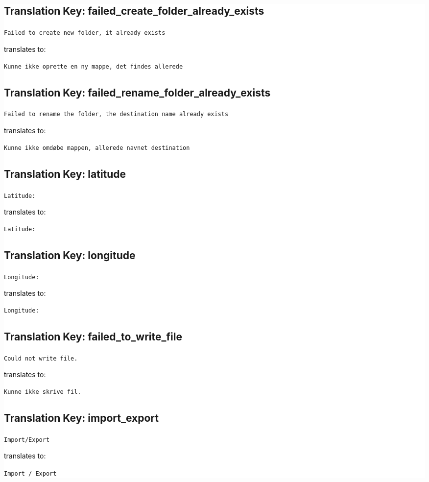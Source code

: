 
## Translation Key: failed_create_folder_already_exists
```
Failed to create new folder, it already exists
```
translates to:
```
Kunne ikke oprette en ny mappe, det findes allerede
```


## Translation Key: failed_rename_folder_already_exists
```
Failed to rename the folder, the destination name already exists
```
translates to:
```
Kunne ikke omdøbe mappen, allerede navnet destination
```


## Translation Key: latitude
```
Latitude:
```
translates to:
```
Latitude:
```


## Translation Key: longitude
```
Longitude:
```
translates to:
```
Longitude:
```


## Translation Key: failed_to_write_file
```
Could not write file.
```
translates to:
```
Kunne ikke skrive fil.
```


## Translation Key: import_export
```
Import/Export
```
translates to:
```
Import / Export
```
